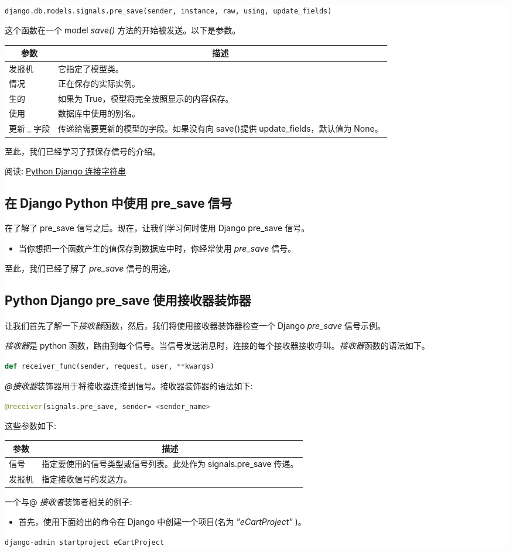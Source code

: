 ```py
django.db.models.signals.pre_save(sender, instance, raw, using, update_fields)
```

这个函数在一个 model *save()* 方法的开始被发送。以下是参数。

| 参数 | 描述 |
| --- | --- |
| 发报机 | 它指定了模型类。 |
| 情况 | 正在保存的实际实例。 |
| 生的 | 如果为 True，模型将完全按照显示的内容保存。 |
| 使用 | 数据库中使用的别名。 |
| 更新 _ 字段 | 传递给需要更新的模型的字段。如果没有向 save()提供 update_fields，默认值为 None。 |

至此，我们已经学习了预保存信号的介绍。

阅读: [Python Django 连接字符串](https://pythonguides.com/django-concatenate-string/)

## 在 Django Python 中使用 pre_save 信号

在了解了 pre_save 信号之后。现在，让我们学习何时使用 Django pre_save 信号。

*   当你想把一个函数产生的值保存到数据库中时，你经常使用 *pre_save* 信号。

至此，我们已经了解了 *pre_save* 信号的用途。

## Python Django pre_save 使用接收器装饰器

让我们首先了解一下*接收器*函数，然后，我们将使用接收器装饰器检查一个 Django *pre_save* 信号示例。

*接收器*是 python 函数，路由到每个信号。当信号发送消息时，连接的每个接收器接收呼叫。*接收器*函数的语法如下。

```py
def receiver_func(sender, request, user, **kwargs)
```

*@接收器*装饰器用于将接收器连接到信号。接收器装饰器的语法如下:

```py
@receiver(signals.pre_save, sender= <sender_name>
```

这些参数如下:

| 参数 | 描述 |
| --- | --- |
| 信号 | 指定要使用的信号类型或信号列表。此处作为 signals.pre_save 传递。 |
| 发报机 | 指定接收信号的发送方。 |

一个与@ *接收者*装饰者相关的例子:

*   首先，使用下面给出的命令在 Django 中创建一个项目(名为 *"eCartProject"* )。

```py
django-admin startproject eCartProject
```
